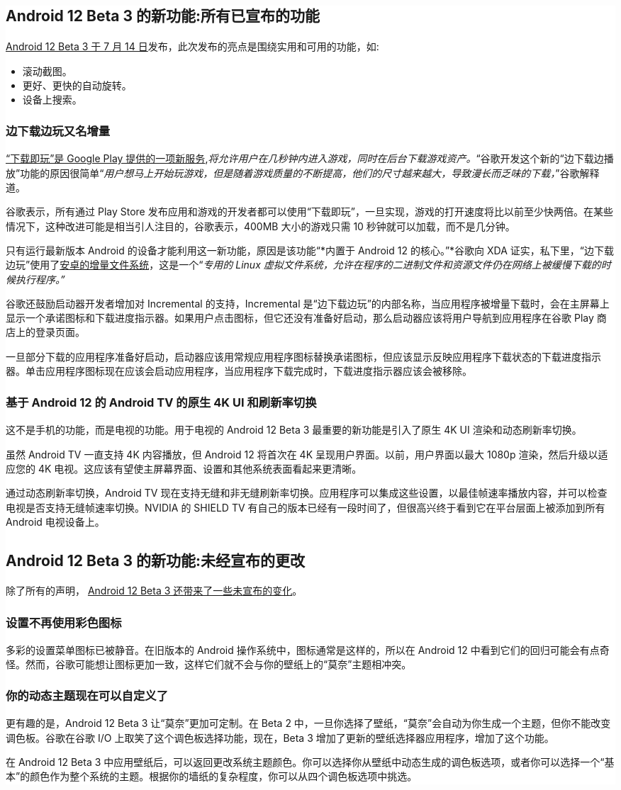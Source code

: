 ## Android 12 Beta 3 的新功能:所有已宣布的功能

[Android 12 Beta 3 于 7 月 14 日](https://www.xda-developers.com/android-12-beta-3-changes/)发布，此次发布的亮点是围绕实用和可用的功能，如:

*   滚动截图。
*   更好、更快的自动旋转。
*   设备上搜索。

### 边下载边玩又名增量

[“下载即玩”是 Google Play 提供的一项新服务](https://www.xda-developers.com/android-12-play-as-you-download/),*将允许用户在几秒钟内进入游戏，同时在后台下载游戏资产。*“谷歌开发这个新的“边下载边播放”功能的原因很简单“*用户想马上开始玩游戏，但是随着游戏质量的不断提高，他们的尺寸越来越大，导致漫长而乏味的下载，*”谷歌解释道。

谷歌表示，所有通过 Play Store 发布应用和游戏的开发者都可以使用“下载即玩”，一旦实现，游戏的打开速度将比以前至少快两倍。在某些情况下，这种改进可能是相当引人注目的，谷歌表示，400MB 大小的游戏只需 10 秒钟就可以加载，而不是几分钟。

只有运行最新版本 Android 的设备才能利用这一新功能，原因是该功能“*内置于 Android 12 的核心。”*谷歌向 XDA 证实，私下里，“边下载边玩”使用了[安卓的增量文件系统](https://www.xda-developers.com/google-incremental-file-system-android-big-games/)，这是一个“*专用的 Linux 虚拟文件系统，允许在程序的二进制文件和资源文件仍在网络上被缓慢下载的时候执行程序。”*

谷歌还鼓励启动器开发者增加对 Incremental 的支持，Incremental 是“边下载边玩”的内部名称，当应用程序被增量下载时，会在主屏幕上显示一个承诺图标和下载进度指示器。如果用户点击图标，但它还没有准备好启动，那么启动器应该将用户导航到应用程序在谷歌 Play 商店上的登录页面。

一旦部分下载的应用程序准备好启动，启动器应该用常规应用程序图标替换承诺图标，但应该显示反映应用程序下载状态的下载进度指示器。单击应用程序图标现在应该会启动应用程序，当应用程序下载完成时，下载进度指示器应该会被移除。

### 基于 Android 12 的 Android TV 的原生 4K UI 和刷新率切换

这不是手机的功能，而是电视的功能。用于电视的 Android 12 Beta 3 最重要的新功能是引入了原生 4K UI 渲染和动态刷新率切换。

虽然 Android TV 一直支持 4K 内容播放，但 Android 12 将首次在 4K 呈现用户界面。以前，用户界面以最大 1080p 渲染，然后升级以适应您的 4K 电视。这应该有望使主屏幕界面、设置和其他系统表面看起来更清晰。

通过动态刷新率切换，Android TV 现在支持无缝和非无缝刷新率切换。应用程序可以集成这些设置，以最佳帧速率播放内容，并可以检查电视是否支持无缝帧速率切换。NVIDIA 的 SHIELD TV 有自己的版本已经有一段时间了，但很高兴终于看到它在平台层面上被添加到所有 Android 电视设备上。

## Android 12 Beta 3 的新功能:未经宣布的更改

除了所有的声明， [Android 12 Beta 3 还带来了一些未宣布的变化](https://www.xda-developers.com/android-12-beta-3-features/)。

### 设置不再使用彩色图标

多彩的设置菜单图标已被静音。在旧版本的 Android 操作系统中，图标通常是这样的，所以在 Android 12 中看到它们的回归可能会有点奇怪。然而，谷歌可能想让图标更加一致，这样它们就不会与你的壁纸上的“莫奈”主题相冲突。

### 你的动态主题现在可以自定义了

更有趣的是，Android 12 Beta 3 让“莫奈”更加可定制。在 Beta 2 中，一旦你选择了壁纸，“莫奈”会自动为你生成一个主题，但你不能改变调色板。谷歌在谷歌 I/O 上取笑了这个调色板选择功能，现在，Beta 3 增加了更新的壁纸选择器应用程序，增加了这个功能。

在 Android 12 Beta 3 中应用壁纸后，可以返回更改系统主题颜色。你可以选择你从壁纸中动态生成的调色板选项，或者你可以选择一个“基本”的颜色作为整个系统的主题。根据你的墙纸的复杂程度，你可以从四个调色板选项中挑选。
